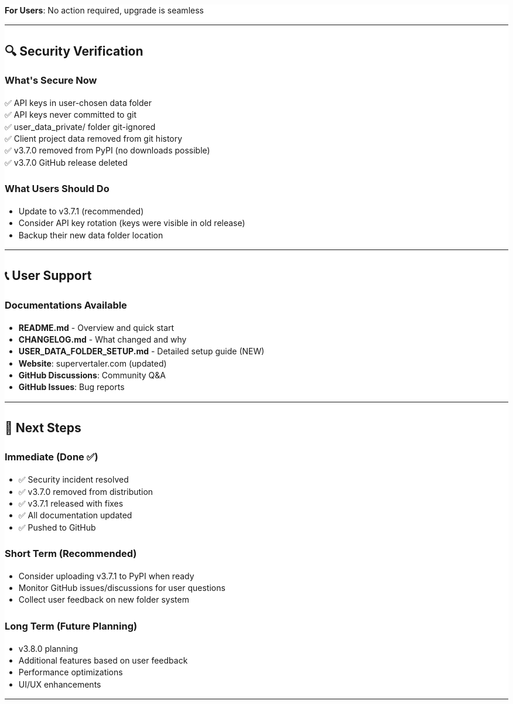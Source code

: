 **For Users**: No action required, upgrade is seamless

---

## 🔍 Security Verification

### What's Secure Now
✅ API keys in user-chosen data folder  
✅ API keys never committed to git  
✅ user_data_private/ folder git-ignored  
✅ Client project data removed from git history  
✅ v3.7.0 removed from PyPI (no downloads possible)  
✅ v3.7.0 GitHub release deleted  

### What Users Should Do
- Update to v3.7.1 (recommended)
- Consider API key rotation (keys were visible in old release)
- Backup their new data folder location

---

## 📞 User Support

### Documentations Available
- **README.md** - Overview and quick start
- **CHANGELOG.md** - What changed and why
- **USER_DATA_FOLDER_SETUP.md** - Detailed setup guide (NEW)
- **Website**: supervertaler.com (updated)
- **GitHub Discussions**: Community Q&A
- **GitHub Issues**: Bug reports

---

## 🎯 Next Steps

### Immediate (Done ✅)
- ✅ Security incident resolved
- ✅ v3.7.0 removed from distribution
- ✅ v3.7.1 released with fixes
- ✅ All documentation updated
- ✅ Pushed to GitHub

### Short Term (Recommended)
- Consider uploading v3.7.1 to PyPI when ready
- Monitor GitHub issues/discussions for user questions
- Collect user feedback on new folder system

### Long Term (Future Planning)
- v3.8.0 planning
- Additional features based on user feedback
- Performance optimizations
- UI/UX enhancements

---